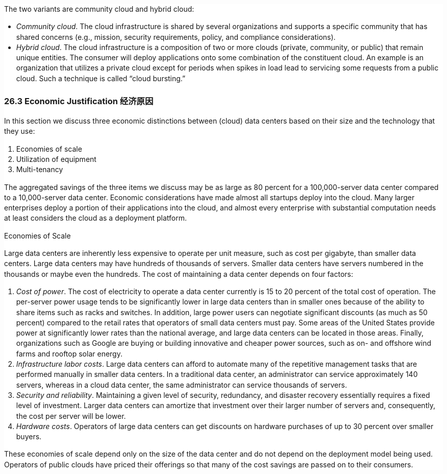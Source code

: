 The two variants are community cloud and hybrid cloud:

* _Community cloud_. The cloud infrastructure is shared by several organizations and supports a specific community that has shared concerns (e.g., mission, security requirements, policy, and compliance considerations).
* _Hybrid cloud_. The cloud infrastructure is a composition of two or more clouds (private, community, or public) that remain unique entities. The consumer will deploy applications onto some combination of the constituent cloud. An example is an organization that utilizes a private cloud except for periods when spikes in load lead to servicing some requests from a public cloud. Such a technique is called “cloud bursting.”


### 26.3 Economic Justification 经济原因

In this section we discuss three economic distinctions between (cloud) data centers based on their size and the technology that they use:

1. Economies of scale
2. Utilization of equipment
3. Multi-tenancy

The aggregated savings of the three items we discuss may be as large as 80 percent for a 100,000-server data center compared to a 10,000-server data center. Economic considerations have made almost all startups deploy into the cloud. Many larger enterprises deploy a portion of their applications into the cloud, and almost every enterprise with substantial computation needs at least considers the cloud as a deployment platform.

Economies of Scale

Large data centers are inherently less expensive to operate per unit measure, such as cost per gigabyte, than smaller data centers. Large data centers may have hundreds of thousands of servers. Smaller data centers have servers numbered in the thousands or maybe even the hundreds. The cost of maintaining a data center depends on four factors:

1. _Cost of power_. The cost of electricity to operate a data center currently is 15 to 20 percent of the total cost of operation. The per-server power usage tends to be significantly lower in large data centers than in smaller ones because of the ability to share items such as racks and switches. In addition, large power users can negotiate significant discounts (as much as 50 percent) compared to the retail rates that operators of small data centers must pay. Some areas of the United States provide power at significantly lower rates than the national average, and large data centers can be located in those areas. Finally, organizations such as Google are buying or building innovative and cheaper power sources, such as on- and offshore wind farms and rooftop solar energy.
2. _Infrastructure labor costs_. Large data centers can afford to automate many of the repetitive management tasks that are performed manually in smaller data centers. In a traditional data center, an administrator can service approximately 140 servers, whereas in a cloud data center, the same administrator can service thousands of servers.
3. _Security and reliability_. Maintaining a given level of security, redundancy, and disaster recovery essentially requires a fixed level of investment. Larger data centers can amortize that investment over their larger number of servers and, consequently, the cost per server will be lower.
4. _Hardware costs_. Operators of large data centers can get discounts on hardware purchases of up to 30 percent over smaller buyers.

These economies of scale depend only on the size of the data center and do not depend on the deployment model being used. Operators of public clouds have priced their offerings so that many of the cost savings are passed on to their consumers.
